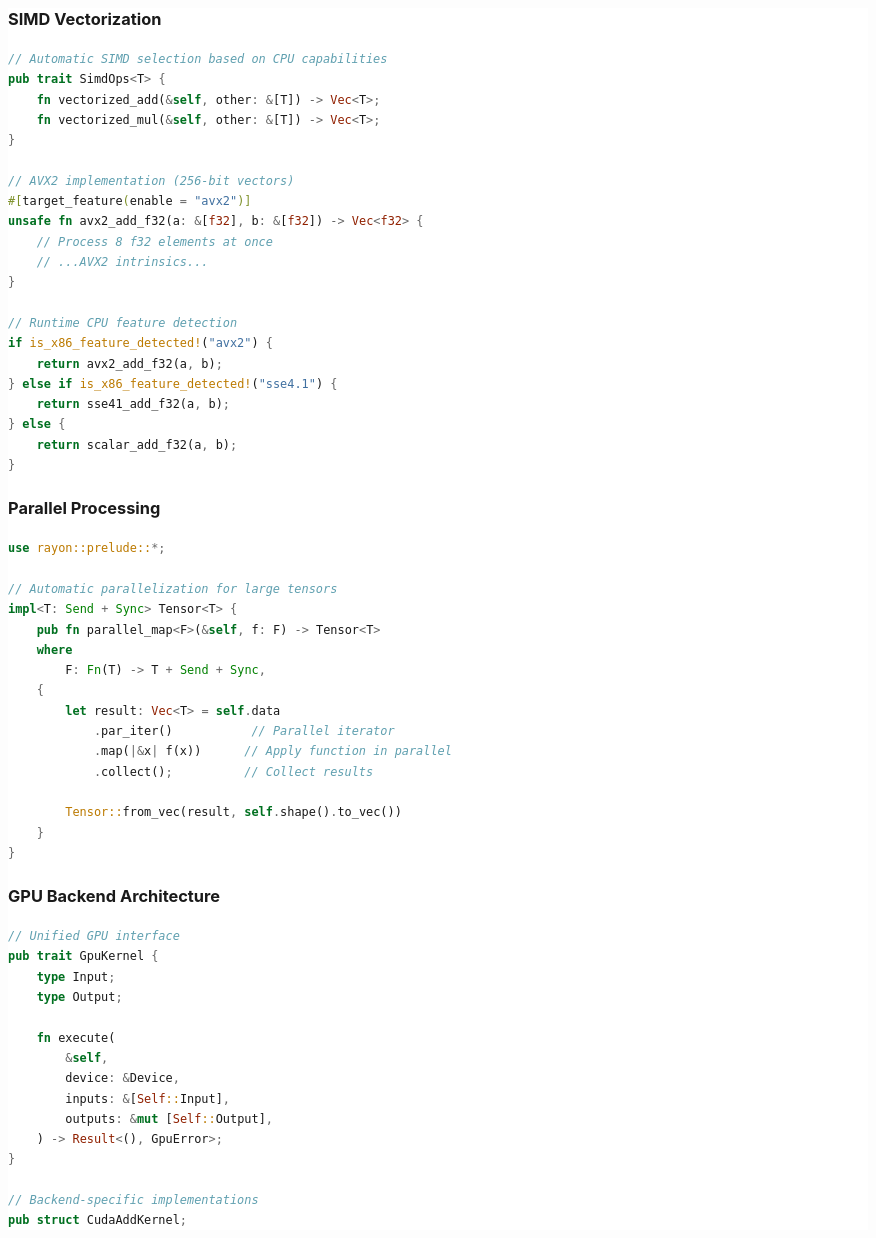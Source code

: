 ### SIMD Vectorization

```rust
// Automatic SIMD selection based on CPU capabilities
pub trait SimdOps<T> {
    fn vectorized_add(&self, other: &[T]) -> Vec<T>;
    fn vectorized_mul(&self, other: &[T]) -> Vec<T>;
}

// AVX2 implementation (256-bit vectors)
#[target_feature(enable = "avx2")]
unsafe fn avx2_add_f32(a: &[f32], b: &[f32]) -> Vec<f32> {
    // Process 8 f32 elements at once
    // ...AVX2 intrinsics...
}

// Runtime CPU feature detection
if is_x86_feature_detected!("avx2") {
    return avx2_add_f32(a, b);
} else if is_x86_feature_detected!("sse4.1") {
    return sse41_add_f32(a, b);
} else {
    return scalar_add_f32(a, b);
}
```

### Parallel Processing

```rust
use rayon::prelude::*;

// Automatic parallelization for large tensors
impl<T: Send + Sync> Tensor<T> {
    pub fn parallel_map<F>(&self, f: F) -> Tensor<T>
    where
        F: Fn(T) -> T + Send + Sync,
    {
        let result: Vec<T> = self.data
            .par_iter()           // Parallel iterator
            .map(|&x| f(x))      // Apply function in parallel
            .collect();          // Collect results
        
        Tensor::from_vec(result, self.shape().to_vec())
    }
}
```

### GPU Backend Architecture

```rust
// Unified GPU interface
pub trait GpuKernel {
    type Input;
    type Output;
    
    fn execute(
        &self,
        device: &Device,
        inputs: &[Self::Input],
        outputs: &mut [Self::Output],
    ) -> Result<(), GpuError>;
}

// Backend-specific implementations
pub struct CudaAddKernel;
```